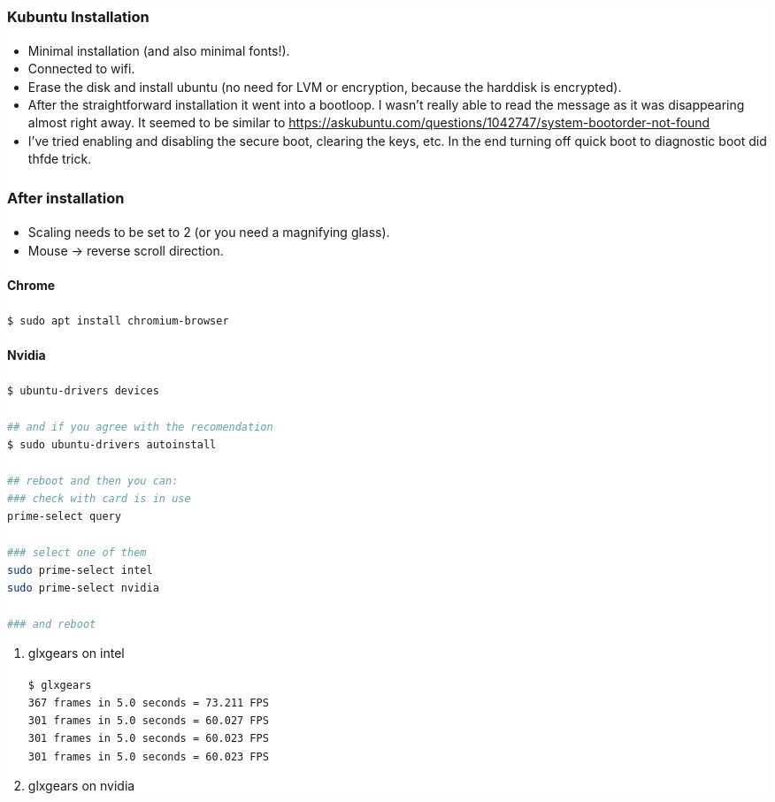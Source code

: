 ### Kubuntu Installation<a id="sec-2-2"></a>

-   Minimal installation (and also minimal fonts!).
-   Connected to wifi.
-   Erase the disk and install ubuntu (no need for LVM or encryption, because
    the harddisk is encrypted).
-   After the straightforward installation it went into a bootloop. I wasn’t
    really able to read the message as it was disappearing almost right away. It
    seemed to be similar to
    <https://askubuntu.com/questions/1042747/system-bootorder-not-found>
-   I’ve tried enabling and disabling the secure boot, clearing the keys, etc.
    In the end turning off quick boot to diagnostic boot did thfde trick.

### After installation<a id="sec-2-3"></a>

-   Scaling needs to be set to 2 (or you need a magnifying glass).
-   Mouse -> reverse scroll direction.

#### Chrome<a id="sec-2-3-1"></a>

```sh
$ sudo apt install chromium-browser
```

#### Nvidia<a id="sec-2-3-2"></a>

```sh
$ ubuntu-drivers devices

## and if you agree with the recomendation
$ sudo ubuntu-drivers autoinstall

## reboot and then you can:
### check with card is in use
prime-select query

### select one of them
sudo prime-select intel
sudo prime-select nvidia

### and reboot
```

1.  glxgears on intel

    ```sh
    $ glxgears
    367 frames in 5.0 seconds = 73.211 FPS
    301 frames in 5.0 seconds = 60.027 FPS
    301 frames in 5.0 seconds = 60.023 FPS
    301 frames in 5.0 seconds = 60.023 FPS
    ```

2.  glxgears on nvidia
